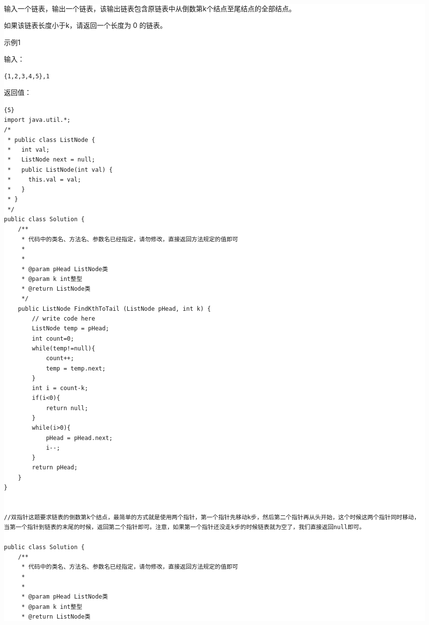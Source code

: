 输入一个链表，输出一个链表，该输出链表包含原链表中从倒数第k个结点至尾结点的全部结点。

如果该链表长度小于k，请返回一个长度为 0 的链表。

示例1

输入：

```
{1,2,3,4,5},1 
```

返回值：

```
{5}
import java.util.*;
/*
 * public class ListNode {
 *   int val;
 *   ListNode next = null;
 *   public ListNode(int val) {
 *     this.val = val;
 *   }
 * }
 */
public class Solution {
    /**
     * 代码中的类名、方法名、参数名已经指定，请勿修改，直接返回方法规定的值即可
     *
     * 
     * @param pHead ListNode类 
     * @param k int整型 
     * @return ListNode类
     */
    public ListNode FindKthToTail (ListNode pHead, int k) {
        // write code here
        ListNode temp = pHead;
        int count=0;
        while(temp!=null){
            count++;
            temp = temp.next;
        }   
        int i = count-k;
        if(i<0){
            return null;
        }
        while(i>0){
            pHead = pHead.next;
            i--;
        }
        return pHead;   
    }
}


//双指针这题要求链表的倒数第k个结点，最简单的方式就是使用两个指针，第一个指针先移动k步，然后第二个指针再从头开始，这个时候这两个指针同时移动，当第一个指针到链表的末尾的时候，返回第二个指针即可。注意，如果第一个指针还没走k步的时候链表就为空了，我们直接返回null即可。

public class Solution {
    /**
     * 代码中的类名、方法名、参数名已经指定，请勿修改，直接返回方法规定的值即可
     *
     * 
     * @param pHead ListNode类 
     * @param k int整型 
     * @return ListNode类
```